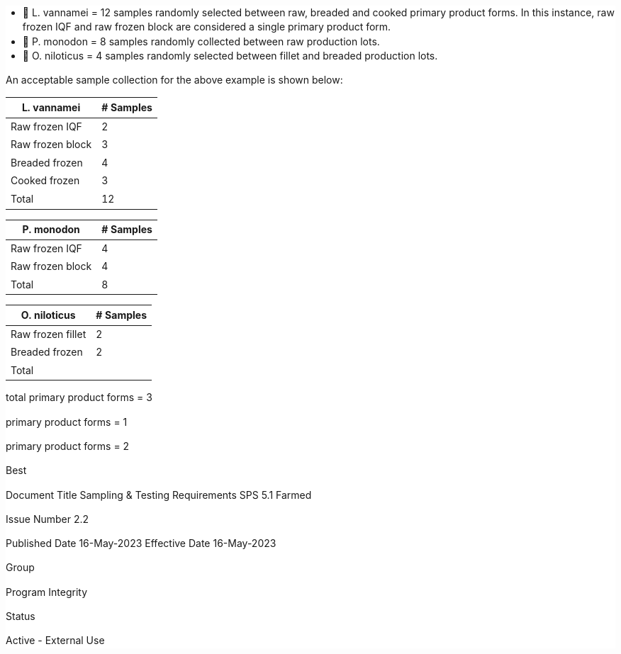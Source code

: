 -  L.  vannamei = 12 samples randomly selected between raw, breaded and cooked primary product forms. In this instance, raw frozen IQF and raw frozen block are considered a single primary product form.
-  P. monodon = 8 samples randomly collected between raw production lots.
-  O. niloticus = 4 samples randomly selected between fillet and breaded production lots.

An acceptable sample collection for the above example is shown below:

| L. vannamei      |   # Samples |
|------------------|-------------|
| Raw frozen IQF   |           2 |
| Raw frozen block |           3 |
| Breaded frozen   |           4 |
| Cooked frozen    |           3 |
| Total            |          12 |

| P. monodon       |   # Samples |
|------------------|-------------|
| Raw frozen IQF   |           4 |
| Raw frozen block |           4 |
| Total            |           8 |

| O. niloticus      | # Samples   |
|-------------------|-------------|
| Raw frozen fillet | 2           |
| Breaded frozen    | 2           |
| Total             |             |

total primary product forms = 3

primary product forms = 1

primary product forms = 2



Best

Document Title Sampling &amp; Testing Requirements SPS 5.1 Farmed

Issue Number 2.2

Published Date 16-May-2023 Effective Date 16-May-2023

Group

Program Integrity

Status

Active - External Use
